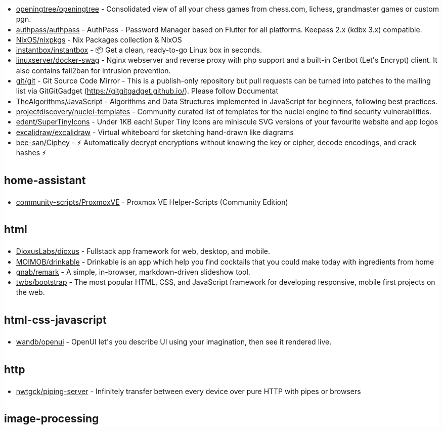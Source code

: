- [openingtree/openingtree](https://github.com/openingtree/openingtree) - Consolidated view of all your chess games from chess.com, lichess, grandmaster games or custom pgn.
- [authpass/authpass](https://github.com/authpass/authpass) - AuthPass - Password Manager based on Flutter for all platforms. Keepass 2.x (kdbx 3.x) compatible.
- [NixOS/nixpkgs](https://github.com/NixOS/nixpkgs) - Nix Packages collection & NixOS
- [instantbox/instantbox](https://github.com/instantbox/instantbox) - 📦 Get a clean, ready-to-go Linux box in seconds.
- [linuxserver/docker-swag](https://github.com/linuxserver/docker-swag) - Nginx webserver and reverse proxy with php support and a built-in Certbot (Let's Encrypt) client. It also contains fail2ban for intrusion prevention.
- [git/git](https://github.com/git/git) - Git Source Code Mirror - This is a publish-only repository but pull requests can be turned into patches to the mailing list via GitGitGadget (https://gitgitgadget.github.io/). Please follow Documentat
- [TheAlgorithms/JavaScript](https://github.com/TheAlgorithms/JavaScript) - Algorithms and Data Structures implemented in JavaScript for beginners, following best practices.
- [projectdiscovery/nuclei-templates](https://github.com/projectdiscovery/nuclei-templates) - Community curated list of templates for the nuclei engine to find security vulnerabilities.
- [edent/SuperTinyIcons](https://github.com/edent/SuperTinyIcons) - Under 1KB each! Super Tiny Icons are miniscule SVG versions of your favourite website and app logos
- [excalidraw/excalidraw](https://github.com/excalidraw/excalidraw) - Virtual whiteboard for sketching hand-drawn like diagrams
- [bee-san/Ciphey](https://github.com/bee-san/Ciphey) - ⚡ Automatically decrypt encryptions without knowing the key or cipher, decode encodings, and crack hashes ⚡

## home-assistant 

- [community-scripts/ProxmoxVE](https://github.com/community-scripts/ProxmoxVE) - Proxmox VE Helper-Scripts (Community Edition)

## html 

- [DioxusLabs/dioxus](https://github.com/DioxusLabs/dioxus) - Fullstack app framework for web, desktop, and mobile.
- [MOIMOB/drinkable](https://github.com/MOIMOB/drinkable) - Drinkable is an app which help you find cocktails that you could make today with ingredients from home
- [gnab/remark](https://github.com/gnab/remark) - A simple, in-browser, markdown-driven slideshow tool.
- [twbs/bootstrap](https://github.com/twbs/bootstrap) - The most popular HTML, CSS, and JavaScript framework for developing responsive, mobile first projects on the web.

## html-css-javascript 

- [wandb/openui](https://github.com/wandb/openui) - OpenUI let's you describe UI using your imagination, then see it rendered live.

## http 

- [nwtgck/piping-server](https://github.com/nwtgck/piping-server) - Infinitely transfer between every device over pure HTTP with pipes or browsers

## image-processing 
